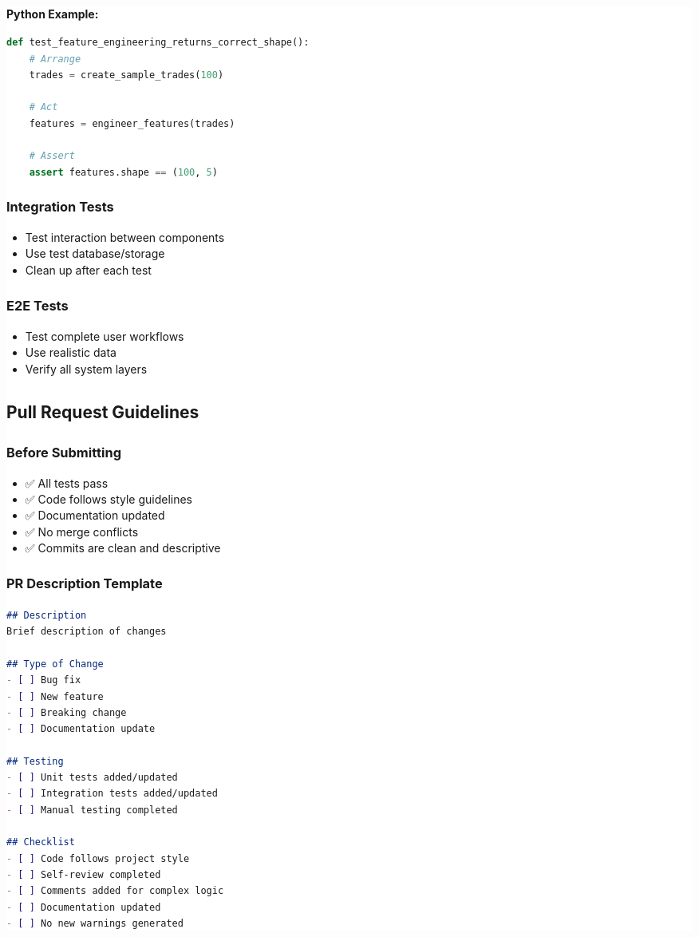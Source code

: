 **Python Example:**
```python
def test_feature_engineering_returns_correct_shape():
    # Arrange
    trades = create_sample_trades(100)

    # Act
    features = engineer_features(trades)

    # Assert
    assert features.shape == (100, 5)
```

### Integration Tests

- Test interaction between components
- Use test database/storage
- Clean up after each test

### E2E Tests

- Test complete user workflows
- Use realistic data
- Verify all system layers

## Pull Request Guidelines

### Before Submitting

- ✅ All tests pass
- ✅ Code follows style guidelines
- ✅ Documentation updated
- ✅ No merge conflicts
- ✅ Commits are clean and descriptive

### PR Description Template

```markdown
## Description
Brief description of changes

## Type of Change
- [ ] Bug fix
- [ ] New feature
- [ ] Breaking change
- [ ] Documentation update

## Testing
- [ ] Unit tests added/updated
- [ ] Integration tests added/updated
- [ ] Manual testing completed

## Checklist
- [ ] Code follows project style
- [ ] Self-review completed
- [ ] Comments added for complex logic
- [ ] Documentation updated
- [ ] No new warnings generated
```
